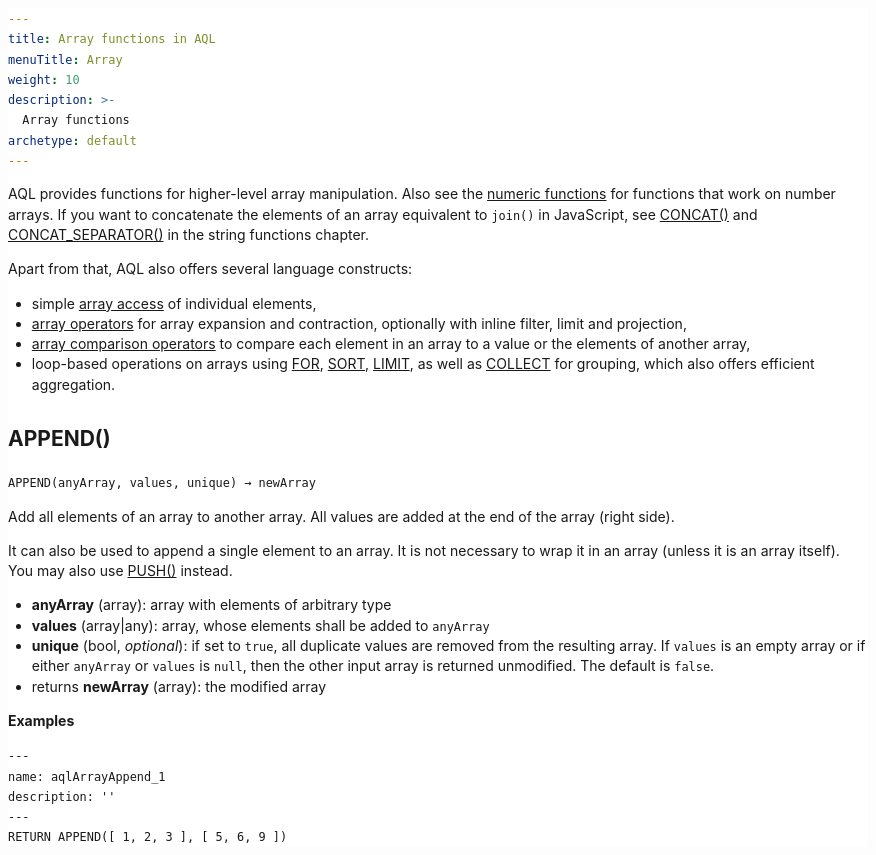 ```yaml
---
title: Array functions in AQL
menuTitle: Array
weight: 10
description: >-
  Array functions
archetype: default
---
```

AQL provides functions for higher-level array manipulation. Also see the
[numeric functions](numeric.md) for functions that work on number arrays.
If you want to concatenate the elements of an array equivalent to `join()`
in JavaScript, see [CONCAT()](string.md#concat) and
[CONCAT_SEPARATOR()](string.md#concat_separator) in the string functions chapter.

Apart from that, AQL also offers several language constructs:

- simple [array access](../fundamentals/data-types.md#arrays--lists) of individual elements,
- [array operators](../operators.md#array-operators) for array expansion and contraction,
  optionally with inline filter, limit and projection,
- [array comparison operators](../operators.md#array-comparison-operators) to compare
  each element in an array to a value or the elements of another array,
- loop-based operations on arrays using [FOR](../high-level-operations/for.md),
  [SORT](../high-level-operations/sort.md),
  [LIMIT](../high-level-operations/limit.md),
  as well as [COLLECT](../high-level-operations/collect.md) for grouping,
  which also offers efficient aggregation.

## APPEND()

`APPEND(anyArray, values, unique) → newArray`

Add all elements of an array to another array. All values are added at the end of the
array (right side).

It can also be used to append a single element to an array. It is not necessary to wrap
it in an array (unless it is an array itself). You may also use [PUSH()](#push) instead.

- **anyArray** (array): array with elements of arbitrary type
- **values** (array\|any): array, whose elements shall be added to `anyArray`
- **unique** (bool, *optional*): if set to `true`, all duplicate values are
  removed from the resulting array. If `values` is an empty array or if either
  `anyArray` or `values` is `null`, then the other input array is returned
  unmodified. The default is `false`.
- returns **newArray** (array): the modified array

**Examples**

```aql
---
name: aqlArrayAppend_1
description: ''
---
RETURN APPEND([ 1, 2, 3 ], [ 5, 6, 9 ])
```
